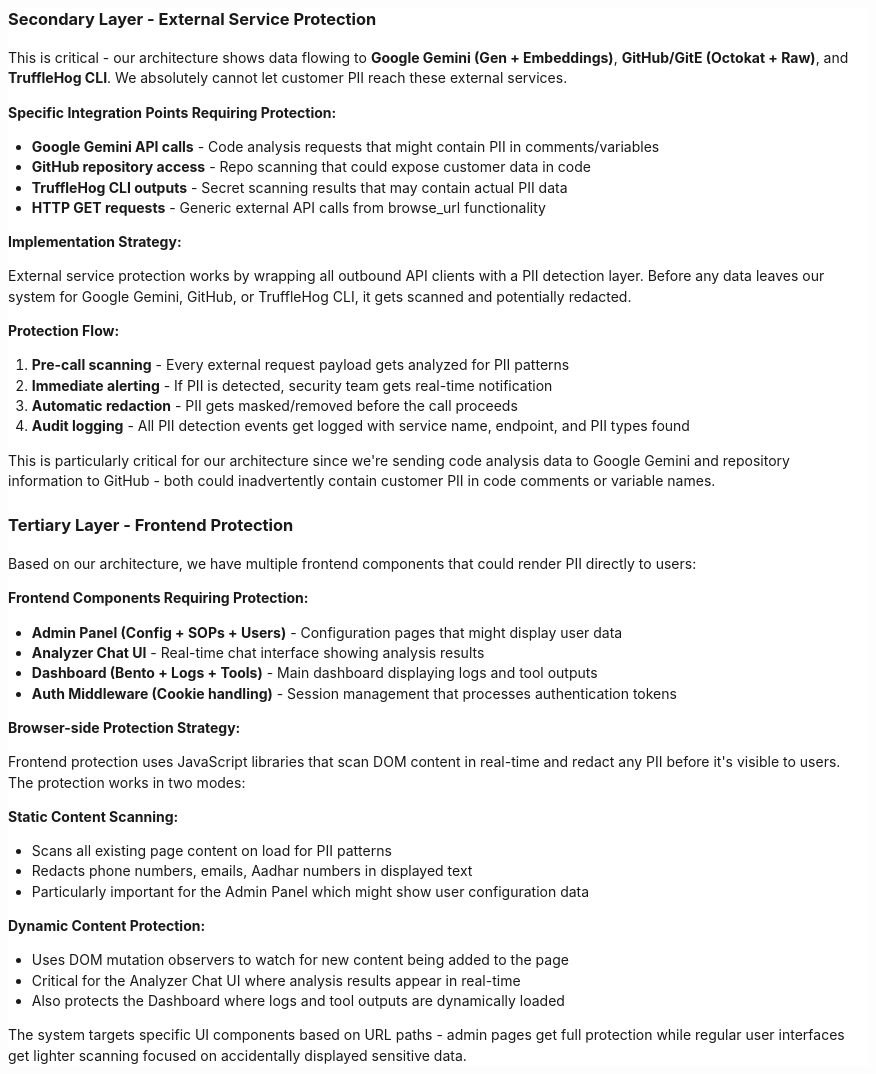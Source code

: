 ### Secondary Layer - External Service Protection

This is critical - our architecture shows data flowing to **Google Gemini (Gen + Embeddings)**, **GitHub/GitE (Octokat + Raw)**, and **TruffleHog CLI**. We absolutely cannot let customer PII reach these external services.

**Specific Integration Points Requiring Protection:**
- **Google Gemini API calls** - Code analysis requests that might contain PII in comments/variables
- **GitHub repository access** - Repo scanning that could expose customer data in code
- **TruffleHog CLI outputs** - Secret scanning results that may contain actual PII data
- **HTTP GET requests** - Generic external API calls from browse_url functionality

**Implementation Strategy:**

External service protection works by wrapping all outbound API clients with a PII detection layer. Before any data leaves our system for Google Gemini, GitHub, or TruffleHog CLI, it gets scanned and potentially redacted.

**Protection Flow:**
1. **Pre-call scanning** - Every external request payload gets analyzed for PII patterns
2. **Immediate alerting** - If PII is detected, security team gets real-time notification  
3. **Automatic redaction** - PII gets masked/removed before the call proceeds
4. **Audit logging** - All PII detection events get logged with service name, endpoint, and PII types found

This is particularly critical for our architecture since we're sending code analysis data to Google Gemini and repository information to GitHub - both could inadvertently contain customer PII in code comments or variable names.

### Tertiary Layer - Frontend Protection

Based on our architecture, we have multiple frontend components that could render PII directly to users:

**Frontend Components Requiring Protection:**
- **Admin Panel (Config + SOPs + Users)** - Configuration pages that might display user data
- **Analyzer Chat UI** - Real-time chat interface showing analysis results
- **Dashboard (Bento + Logs + Tools)** - Main dashboard displaying logs and tool outputs
- **Auth Middleware (Cookie handling)** - Session management that processes authentication tokens

**Browser-side Protection Strategy:**

Frontend protection uses JavaScript libraries that scan DOM content in real-time and redact any PII before it's visible to users. The protection works in two modes:

**Static Content Scanning:**
- Scans all existing page content on load for PII patterns
- Redacts phone numbers, emails, Aadhar numbers in displayed text
- Particularly important for the Admin Panel which might show user configuration data

**Dynamic Content Protection:**
- Uses DOM mutation observers to watch for new content being added to the page
- Critical for the Analyzer Chat UI where analysis results appear in real-time
- Also protects the Dashboard where logs and tool outputs are dynamically loaded

The system targets specific UI components based on URL paths - admin pages get full protection while regular user interfaces get lighter scanning focused on accidentally displayed sensitive data.
